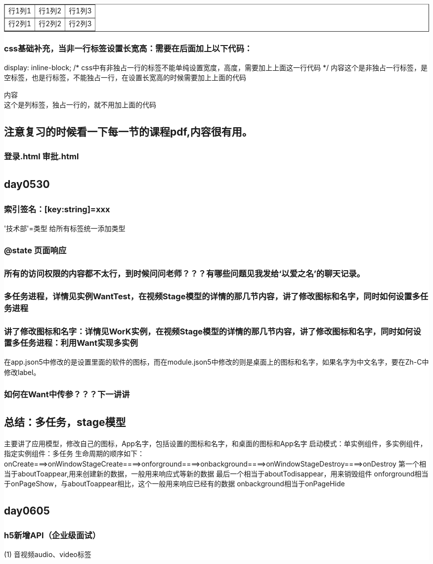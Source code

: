  <!DOCTYPE html>
<html>
<head>
    <title>HTML 表格示例</title>
</head>
<body>
    <table border="1">
        <tr>
            <td>行1列1</td>
            <td>行1列2</td>
            <td>行1列3</td>
        </tr>
        <tr>
            <td>行2列1</td>
            <td>行2列2</td>
            <td>行2列3</td>
        </tr>
    </table>
</body>
</html>

### css基础补充，当非一行标签设置长宽高：需要在后面加上以下代码：
 display: inline-block;
        /* css中有非独占一行的标签不能单纯设置宽度，高度，需要加上上面这一行代码 */
<span>内容<span>这个是非独占一行标签，是空标签，也是行标签，不能独占一行，在设置长宽高的时候需要加上上面的代码
<div>内容<div>这个是列标签，独占一行的，就不用加上面的代码

## 注意复习的时候看一下每一节的课程pdf,内容很有用。
### 登录.html 审批.html
## day0530
### 索引签名：[key:string]=xxx
'技术部'=类型
给所有标签统一添加类型
### @state 页面响应
### 所有的访问权限的内容都不太行，到时候问问老师？？？有哪些问题见我发给‘以爱之名’的聊天记录。
### 多任务进程，详情见实例WantTest，在视频Stage模型的详情的那几节内容，讲了修改图标和名字，同时如何设置多任务进程
### 讲了修改图标和名字：详情见WorK实例，在视频Stage模型的详情的那几节内容，讲了修改图标和名字，同时如何设置多任务进程：利用Want实现多实例
在app.json5中修改的是设置里面的软件的图标，而在module.json5中修改的则是桌面上的图标和名字，如果名字为中文名字，要在Zh-C中修改label。
### 如何在Want中传参？？？下一讲讲
## 总结：多任务，stage模型
主要讲了应用模型，修改自己的图标，App名字，包括设置的图标和名字，和桌面的图标和App名字
启动模式：单实例组件，多实例组件，指定实例组件：多任务
生命周期的顺序如下：
onCreate===>onWindowStageCreate====>onforground====>onbackground====>onWindowStageDestroy====>onDestroy
第一个相当于aboutToappear,用来创建新的数据，一般用来响应式等新的数据
最后一个相当于aboutTodisappear，用来销毁组件
onforground相当于onPageShow，与aboutToappear相比，这个一般用来响应已经有的数据
onbackground相当于onPageHide
## day0605
### h5新增API（企业级面试）
(1) ⾳视频audio、video标签 